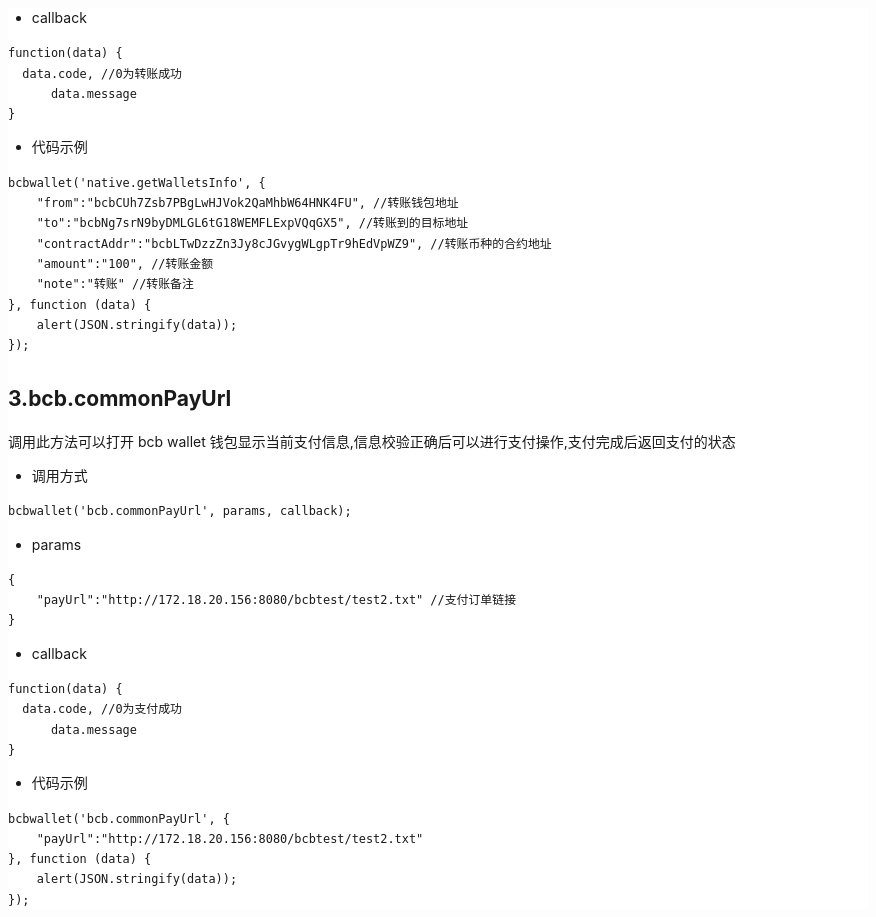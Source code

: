 -  callback

  ```html
  function(data) {
  	data.code, //0为转账成功
    	data.message
  }
  ```

-  代码示例	

  ```
  bcbwallet('native.getWalletsInfo', {
      "from":"bcbCUh7Zsb7PBgLwHJVok2QaMhbW64HNK4FU", //转账钱包地址
      "to":"bcbNg7srN9byDMLGL6tG18WEMFLExpVQqGX5", //转账到的目标地址
      "contractAddr":"bcbLTwDzzZn3Jy8cJGvygWLgpTr9hEdVpWZ9", //转账币种的合约地址
      "amount":"100", //转账金额
      "note":"转账" //转账备注
  }, function (data) {
      alert(JSON.stringify(data));
  });
  ```


## 3.bcb.commonPayUrl

 调用此方法可以打开 bcb wallet 钱包显示当前支付信息,信息校验正确后可以进行支付操作,支付完成后返回支付的状态

-  调用方式

  ```html
  bcbwallet('bcb.commonPayUrl', params, callback);
  ```

-  params

  ```
  {
      "payUrl":"http://172.18.20.156:8080/bcbtest/test2.txt" //支付订单链接
  }
  ```

-  callback

  ```html
  function(data) {
  	data.code, //0为支付成功
    	data.message
  }
  ```

-  代码示例	

  ```
  bcbwallet('bcb.commonPayUrl', {
      "payUrl":"http://172.18.20.156:8080/bcbtest/test2.txt"
  }, function (data) {
      alert(JSON.stringify(data));
  });
  ```
